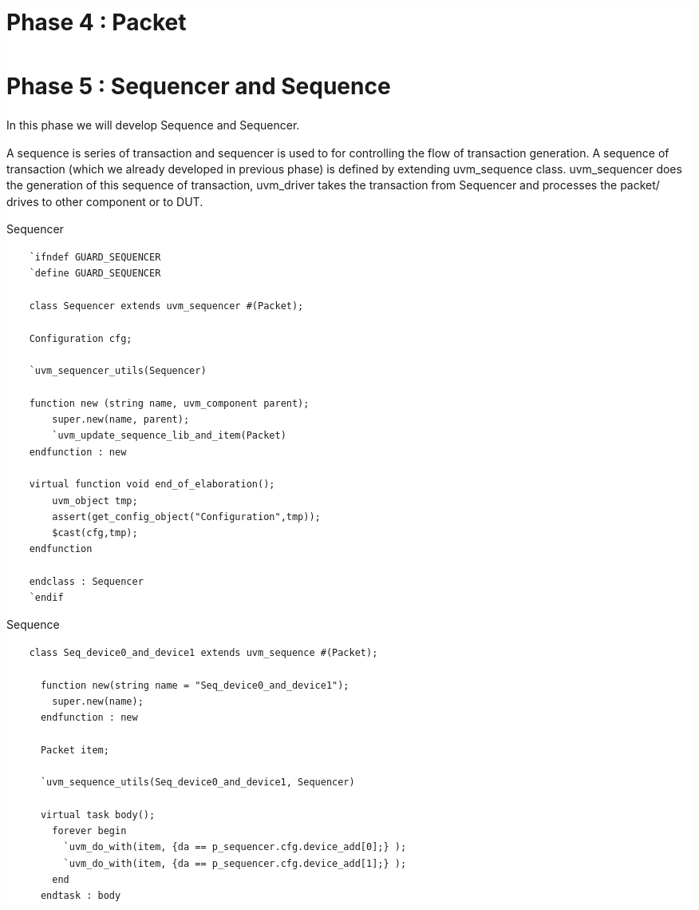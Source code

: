 # Phase 4 : Packet


# Phase 5 : Sequencer and Sequence

In this phase we will develop Sequence and Sequencer. 

A sequence is series of transaction and sequencer is used to for controlling the flow of transaction generation. 
A sequence of transaction (which we already developed in previous phase) is defined by extending uvm_sequence class. uvm_sequencer does the generation of this sequence of transaction, uvm_driver takes the transaction from Sequencer and processes the packet/ drives to other component or to DUT. 

Sequencer

        `ifndef GUARD_SEQUENCER
        `define GUARD_SEQUENCER

        class Sequencer extends uvm_sequencer #(Packet);

        Configuration cfg;

        `uvm_sequencer_utils(Sequencer)

        function new (string name, uvm_component parent);
            super.new(name, parent);
            `uvm_update_sequence_lib_and_item(Packet)
        endfunction : new

        virtual function void end_of_elaboration();
            uvm_object tmp;
            assert(get_config_object("Configuration",tmp));
            $cast(cfg,tmp);
        endfunction

        endclass : Sequencer
        `endif

Sequence

        class Seq_device0_and_device1 extends uvm_sequence #(Packet);

          function new(string name = "Seq_device0_and_device1");
            super.new(name);
          endfunction : new

          Packet item;

          `uvm_sequence_utils(Seq_device0_and_device1, Sequencer)

          virtual task body();
            forever begin
              `uvm_do_with(item, {da == p_sequencer.cfg.device_add[0];} );
              `uvm_do_with(item, {da == p_sequencer.cfg.device_add[1];} );
            end
          endtask : body
